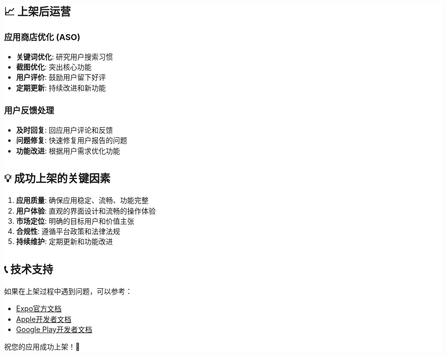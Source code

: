 ## 📈 上架后运营

### 应用商店优化 (ASO)
- **关键词优化**: 研究用户搜索习惯
- **截图优化**: 突出核心功能
- **用户评价**: 鼓励用户留下好评
- **定期更新**: 持续改进和新功能

### 用户反馈处理
- **及时回复**: 回应用户评论和反馈
- **问题修复**: 快速修复用户报告的问题
- **功能改进**: 根据用户需求优化功能

## 💡 成功上架的关键因素

1. **应用质量**: 确保应用稳定、流畅、功能完整
2. **用户体验**: 直观的界面设计和流畅的操作体验
3. **市场定位**: 明确的目标用户和价值主张
4. **合规性**: 遵循平台政策和法律法规
5. **持续维护**: 定期更新和功能改进

## 📞 技术支持

如果在上架过程中遇到问题，可以参考：
- [Expo官方文档](https://docs.expo.dev/)
- [Apple开发者文档](https://developer.apple.com/)
- [Google Play开发者文档](https://developer.android.com/)

祝您的应用成功上架！🎉